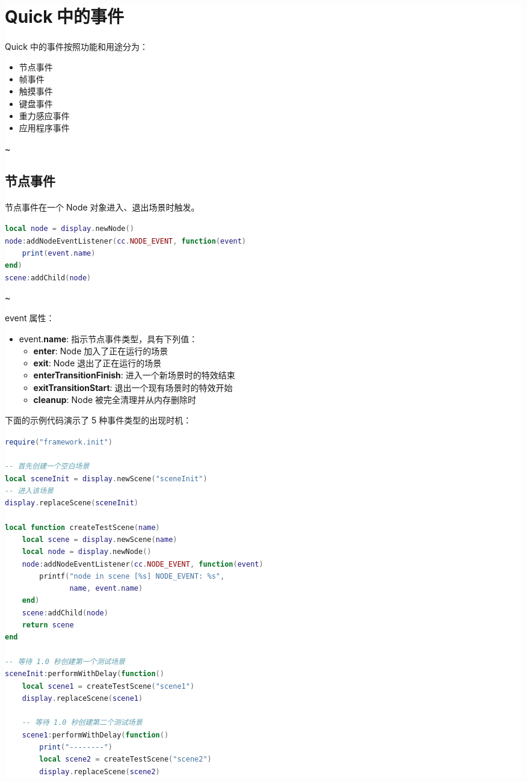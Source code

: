 Quick 中的事件
============

Quick 中的事件按照功能和用途分为：

-   节点事件
-   帧事件
-   触摸事件
-   键盘事件
-   重力感应事件
-   应用程序事件

~

## 节点事件

节点事件在一个 Node 对象进入、退出场景时触发。

~~~lua
local node = display.newNode()
node:addNodeEventListener(cc.NODE_EVENT, function(event)
    print(event.name)
end)
scene:addChild(node)
~~~

~

event 属性：

-   event.**name**: 指示节点事件类型，具有下列值：
    -   **enter**: Node 加入了正在运行的场景
    -   **exit**: Node 退出了正在运行的场景
    -   **enterTransitionFinish**: 进入一个新场景时的特效结束
    -   **exitTransitionStart**: 退出一个现有场景时的特效开始
    -   **cleanup**: Node 被完全清理并从内存删除时

下面的示例代码演示了 5 种事件类型的出现时机：

~~~lua
require("framework.init")

-- 首先创建一个空白场景
local sceneInit = display.newScene("sceneInit")
-- 进入该场景
display.replaceScene(sceneInit)

local function createTestScene(name)
    local scene = display.newScene(name)
    local node = display.newNode()
    node:addNodeEventListener(cc.NODE_EVENT, function(event)
        printf("node in scene [%s] NODE_EVENT: %s",
               name, event.name)
    end)
    scene:addChild(node)
    return scene
end

-- 等待 1.0 秒创建第一个测试场景
sceneInit:performWithDelay(function()
    local scene1 = createTestScene("scene1")
    display.replaceScene(scene1)

    -- 等待 1.0 秒创建第二个测试场景
    scene1:performWithDelay(function()
        print("--------")
        local scene2 = createTestScene("scene2")
        display.replaceScene(scene2)
~~~